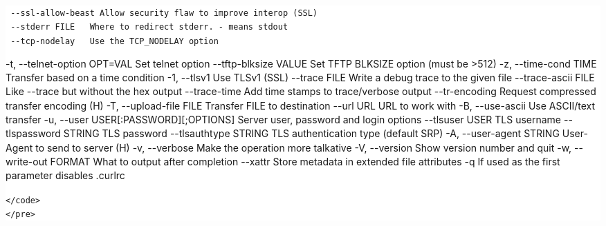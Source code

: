      --ssl-allow-beast Allow security flaw to improve interop (SSL)
     --stderr FILE   Where to redirect stderr. - means stdout
     --tcp-nodelay   Use the TCP_NODELAY option
 -t, --telnet-option OPT=VAL  Set telnet option
     --tftp-blksize VALUE  Set TFTP BLKSIZE option (must be &gt;512)
 -z, --time-cond TIME  Transfer based on a time condition
 -1, --tlsv1         Use TLSv1 (SSL)
     --trace FILE    Write a debug trace to the given file
     --trace-ascii FILE  Like --trace but without the hex output
     --trace-time    Add time stamps to trace/verbose output
     --tr-encoding   Request compressed transfer encoding (H)
 -T, --upload-file FILE  Transfer FILE to destination
     --url URL       URL to work with
 -B, --use-ascii     Use ASCII/text transfer
 -u, --user USER[:PASSWORD][;OPTIONS]  Server user, password and login options
     --tlsuser USER  TLS username
     --tlspassword STRING TLS password
     --tlsauthtype STRING  TLS authentication type (default SRP)
 -A, --user-agent STRING  User-Agent to send to server (H)
 -v, --verbose       Make the operation more talkative
 -V, --version       Show version number and quit
 -w, --write-out FORMAT  What to output after completion
     --xattr        Store metadata in extended file attributes
 -q                 If used as the first parameter disables .curlrc


    </code>
    </pre>
</div>
